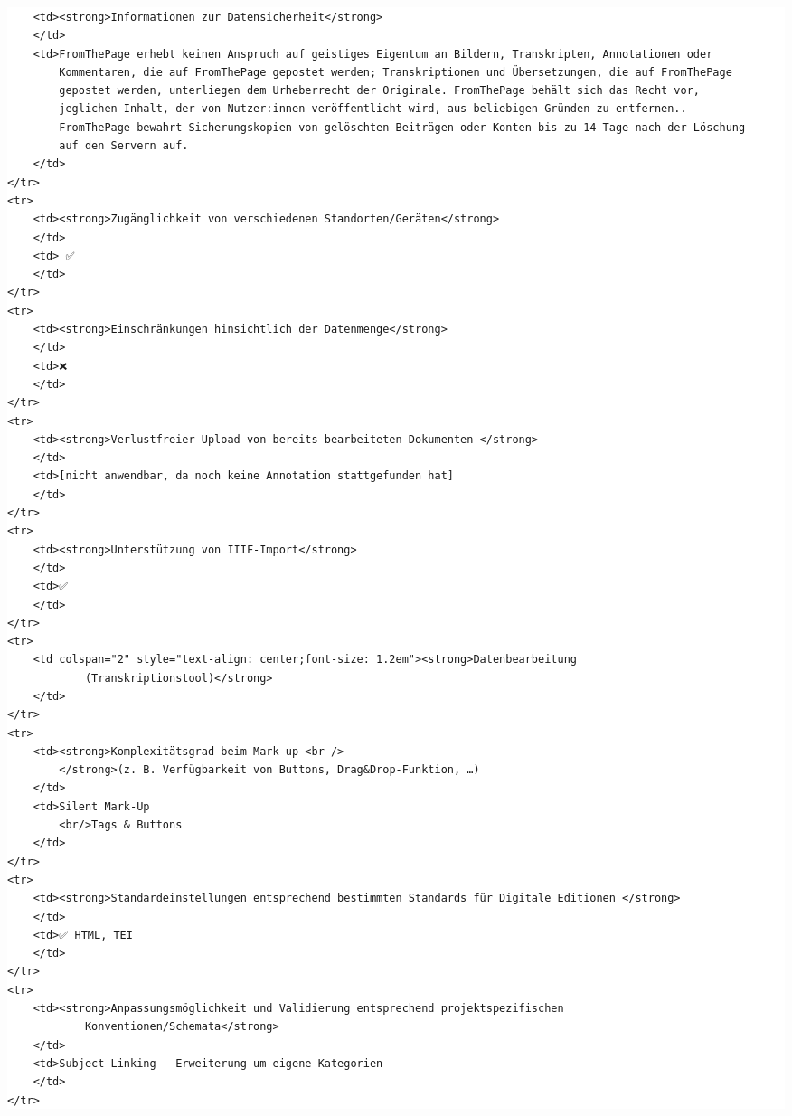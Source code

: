         <td><strong>Informationen zur Datensicherheit</strong>
        </td>
        <td>FromThePage erhebt keinen Anspruch auf geistiges Eigentum an Bildern, Transkripten, Annotationen oder
            Kommentaren, die auf FromThePage gepostet werden; Transkriptionen und Übersetzungen, die auf FromThePage
            gepostet werden, unterliegen dem Urheberrecht der Originale. FromThePage behält sich das Recht vor,
            jeglichen Inhalt, der von Nutzer:innen veröffentlicht wird, aus beliebigen Gründen zu entfernen..
            FromThePage bewahrt Sicherungskopien von gelöschten Beiträgen oder Konten bis zu 14 Tage nach der Löschung
            auf den Servern auf.
        </td>
    </tr>
    <tr>
        <td><strong>Zugänglichkeit von verschiedenen Standorten/Geräten</strong>
        </td>
        <td> ✅
        </td>
    </tr>
    <tr>
        <td><strong>Einschränkungen hinsichtlich der Datenmenge</strong>
        </td>
        <td>❌
        </td>
    </tr>
    <tr>
        <td><strong>Verlustfreier Upload von bereits bearbeiteten Dokumenten </strong>
        </td>
        <td>[nicht anwendbar, da noch keine Annotation stattgefunden hat]
        </td>
    </tr>
    <tr>
        <td><strong>Unterstützung von IIIF-Import</strong>
        </td>
        <td>✅
        </td>
    </tr>
    <tr>
        <td colspan="2" style="text-align: center;font-size: 1.2em"><strong>Datenbearbeitung
                (Transkriptionstool)</strong>
        </td>
    </tr>
    <tr>
        <td><strong>Komplexitätsgrad beim Mark-up <br />
            </strong>(z. B. Verfügbarkeit von Buttons, Drag&Drop-Funktion, …)
        </td>
        <td>Silent Mark-Up
            <br/>Tags & Buttons
        </td>
    </tr>
    <tr>
        <td><strong>Standardeinstellungen entsprechend bestimmten Standards für Digitale Editionen </strong>
        </td>
        <td>✅ HTML, TEI
        </td>
    </tr>
    <tr>
        <td><strong>Anpassungsmöglichkeit und Validierung entsprechend projektspezifischen
                Konventionen/Schemata</strong>
        </td>
        <td>Subject Linking - Erweiterung um eigene Kategorien
        </td>
    </tr>
